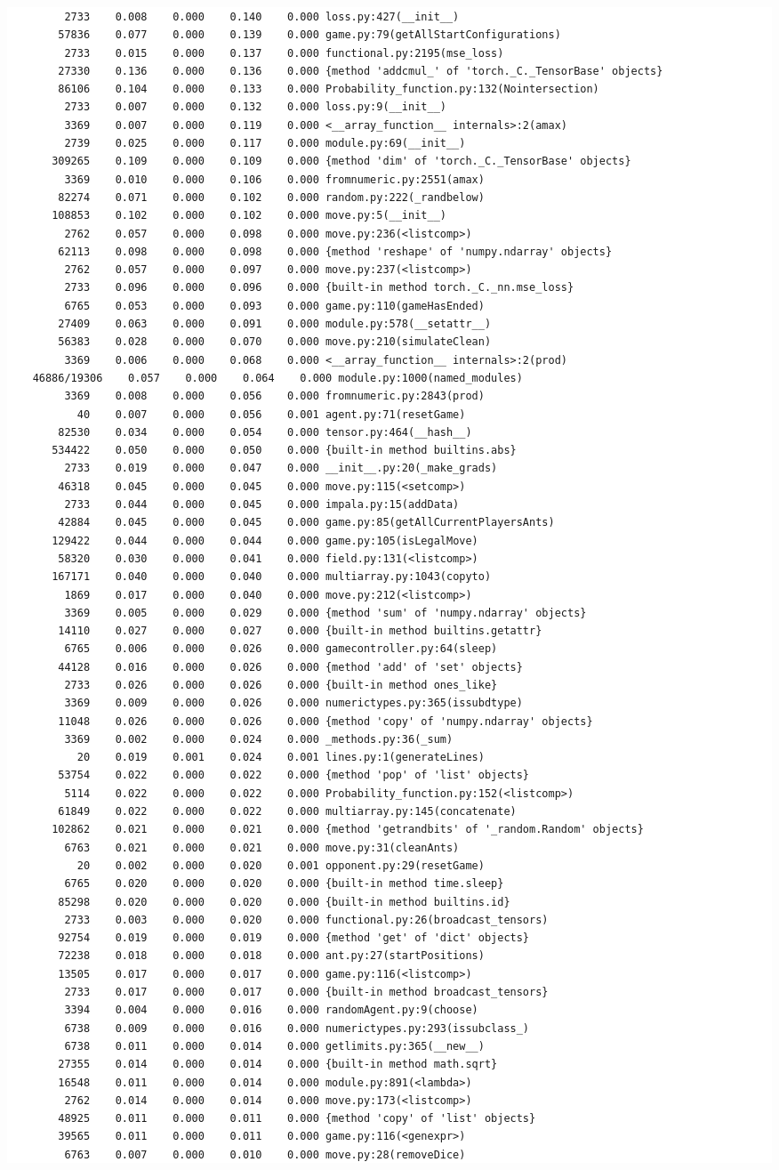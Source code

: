              2733    0.008    0.000    0.140    0.000 loss.py:427(__init__)
            57836    0.077    0.000    0.139    0.000 game.py:79(getAllStartConfigurations)
             2733    0.015    0.000    0.137    0.000 functional.py:2195(mse_loss)
            27330    0.136    0.000    0.136    0.000 {method 'addcmul_' of 'torch._C._TensorBase' objects}
            86106    0.104    0.000    0.133    0.000 Probability_function.py:132(Nointersection)
             2733    0.007    0.000    0.132    0.000 loss.py:9(__init__)
             3369    0.007    0.000    0.119    0.000 <__array_function__ internals>:2(amax)
             2739    0.025    0.000    0.117    0.000 module.py:69(__init__)
           309265    0.109    0.000    0.109    0.000 {method 'dim' of 'torch._C._TensorBase' objects}
             3369    0.010    0.000    0.106    0.000 fromnumeric.py:2551(amax)
            82274    0.071    0.000    0.102    0.000 random.py:222(_randbelow)
           108853    0.102    0.000    0.102    0.000 move.py:5(__init__)
             2762    0.057    0.000    0.098    0.000 move.py:236(<listcomp>)
            62113    0.098    0.000    0.098    0.000 {method 'reshape' of 'numpy.ndarray' objects}
             2762    0.057    0.000    0.097    0.000 move.py:237(<listcomp>)
             2733    0.096    0.000    0.096    0.000 {built-in method torch._C._nn.mse_loss}
             6765    0.053    0.000    0.093    0.000 game.py:110(gameHasEnded)
            27409    0.063    0.000    0.091    0.000 module.py:578(__setattr__)
            56383    0.028    0.000    0.070    0.000 move.py:210(simulateClean)
             3369    0.006    0.000    0.068    0.000 <__array_function__ internals>:2(prod)
        46886/19306    0.057    0.000    0.064    0.000 module.py:1000(named_modules)
             3369    0.008    0.000    0.056    0.000 fromnumeric.py:2843(prod)
               40    0.007    0.000    0.056    0.001 agent.py:71(resetGame)
            82530    0.034    0.000    0.054    0.000 tensor.py:464(__hash__)
           534422    0.050    0.000    0.050    0.000 {built-in method builtins.abs}
             2733    0.019    0.000    0.047    0.000 __init__.py:20(_make_grads)
            46318    0.045    0.000    0.045    0.000 move.py:115(<setcomp>)
             2733    0.044    0.000    0.045    0.000 impala.py:15(addData)
            42884    0.045    0.000    0.045    0.000 game.py:85(getAllCurrentPlayersAnts)
           129422    0.044    0.000    0.044    0.000 game.py:105(isLegalMove)
            58320    0.030    0.000    0.041    0.000 field.py:131(<listcomp>)
           167171    0.040    0.000    0.040    0.000 multiarray.py:1043(copyto)
             1869    0.017    0.000    0.040    0.000 move.py:212(<listcomp>)
             3369    0.005    0.000    0.029    0.000 {method 'sum' of 'numpy.ndarray' objects}
            14110    0.027    0.000    0.027    0.000 {built-in method builtins.getattr}
             6765    0.006    0.000    0.026    0.000 gamecontroller.py:64(sleep)
            44128    0.016    0.000    0.026    0.000 {method 'add' of 'set' objects}
             2733    0.026    0.000    0.026    0.000 {built-in method ones_like}
             3369    0.009    0.000    0.026    0.000 numerictypes.py:365(issubdtype)
            11048    0.026    0.000    0.026    0.000 {method 'copy' of 'numpy.ndarray' objects}
             3369    0.002    0.000    0.024    0.000 _methods.py:36(_sum)
               20    0.019    0.001    0.024    0.001 lines.py:1(generateLines)
            53754    0.022    0.000    0.022    0.000 {method 'pop' of 'list' objects}
             5114    0.022    0.000    0.022    0.000 Probability_function.py:152(<listcomp>)
            61849    0.022    0.000    0.022    0.000 multiarray.py:145(concatenate)
           102862    0.021    0.000    0.021    0.000 {method 'getrandbits' of '_random.Random' objects}
             6763    0.021    0.000    0.021    0.000 move.py:31(cleanAnts)
               20    0.002    0.000    0.020    0.001 opponent.py:29(resetGame)
             6765    0.020    0.000    0.020    0.000 {built-in method time.sleep}
            85298    0.020    0.000    0.020    0.000 {built-in method builtins.id}
             2733    0.003    0.000    0.020    0.000 functional.py:26(broadcast_tensors)
            92754    0.019    0.000    0.019    0.000 {method 'get' of 'dict' objects}
            72238    0.018    0.000    0.018    0.000 ant.py:27(startPositions)
            13505    0.017    0.000    0.017    0.000 game.py:116(<listcomp>)
             2733    0.017    0.000    0.017    0.000 {built-in method broadcast_tensors}
             3394    0.004    0.000    0.016    0.000 randomAgent.py:9(choose)
             6738    0.009    0.000    0.016    0.000 numerictypes.py:293(issubclass_)
             6738    0.011    0.000    0.014    0.000 getlimits.py:365(__new__)
            27355    0.014    0.000    0.014    0.000 {built-in method math.sqrt}
            16548    0.011    0.000    0.014    0.000 module.py:891(<lambda>)
             2762    0.014    0.000    0.014    0.000 move.py:173(<listcomp>)
            48925    0.011    0.000    0.011    0.000 {method 'copy' of 'list' objects}
            39565    0.011    0.000    0.011    0.000 game.py:116(<genexpr>)
             6763    0.007    0.000    0.010    0.000 move.py:28(removeDice)